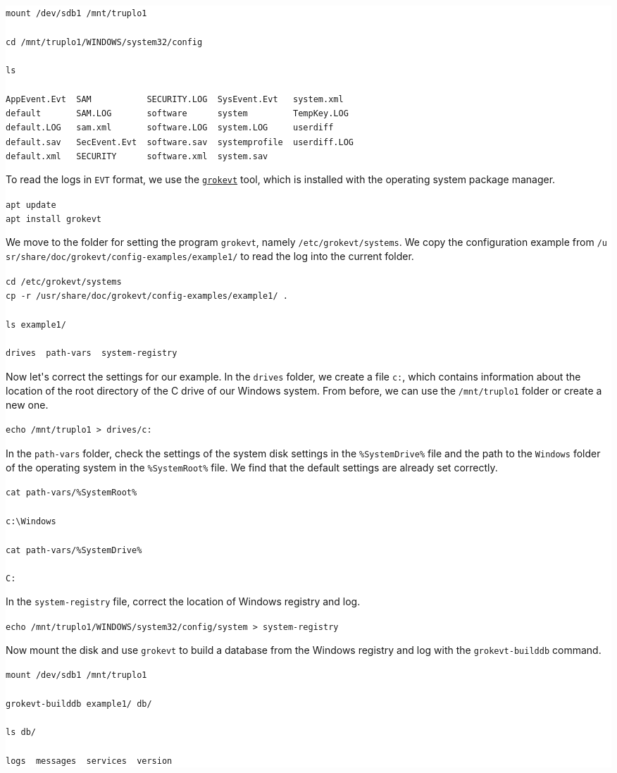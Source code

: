     mount /dev/sdb1 /mnt/truplo1

    cd /mnt/truplo1/WINDOWS/system32/config

    ls

    AppEvent.Evt  SAM	        SECURITY.LOG  SysEvent.Evt	 system.xml
    default       SAM.LOG	    software	  system	     TempKey.LOG
    default.LOG   sam.xml	    software.LOG  system.LOG	 userdiff
    default.sav   SecEvent.Evt  software.sav  systemprofile  userdiff.LOG
    default.xml   SECURITY	    software.xml  system.sav

To read the logs in `EVT` format, we use the [`grokevt`](https://manpages.ubuntu.com/manpages/trusty/man7/grokevt.7.html) tool, which is installed with the operating system package manager.

    apt update
    apt install grokevt
    
We move to the folder for setting the program `grokevt`, namely `/etc/grokevt/systems`. We copy the configuration example from `/usr/share/doc/grokevt/config-examples/example1/` to read the log into the current folder.

    cd /etc/grokevt/systems
    cp -r /usr/share/doc/grokevt/config-examples/example1/ .

    ls example1/

    drives	path-vars  system-registry

Now let's correct the settings for our example. In the `drives` folder, we create a file `c:`, which contains information about the location of the root directory of the C drive of our Windows system. From before, we can use the `/mnt/truplo1` folder or create a new one.

    echo /mnt/truplo1 > drives/c:

In the `path-vars` folder, check the settings of the system disk settings in the `%SystemDrive%` file and the path to the `Windows` folder of the operating system in the `%SystemRoot%` file. We find that the default settings are already set correctly.

    cat path-vars/%SystemRoot%

    c:\Windows

    cat path-vars/%SystemDrive% 
    
    C:

In the `system-registry` file, correct the location of Windows registry and log.

    echo /mnt/truplo1/WINDOWS/system32/config/system > system-registry

Now mount the disk and use `grokevt` to build a database from the Windows registry and log with the `grokevt-builddb` command.

    mount /dev/sdb1 /mnt/truplo1

    grokevt-builddb example1/ db/

    ls db/

    logs  messages	services  version

